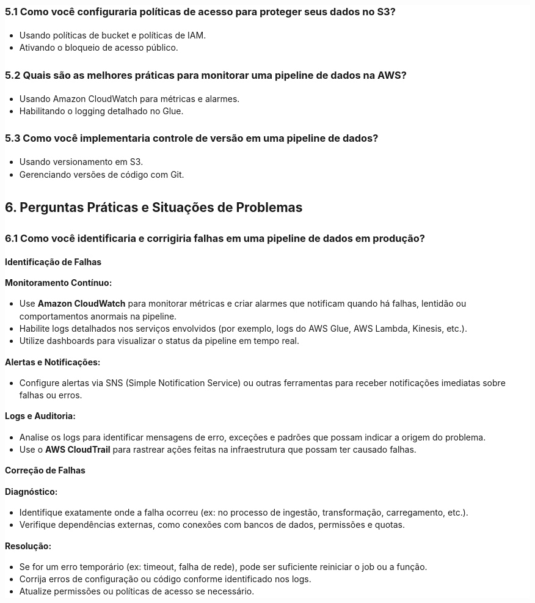 ### **5.1 Como você configuraria políticas de acesso para proteger seus dados no S3?**

* Usando políticas de bucket e políticas de IAM.
* Ativando o bloqueio de acesso público.

### **5.2 Quais são as melhores práticas para monitorar uma pipeline de dados na AWS?**

* Usando Amazon CloudWatch para métricas e alarmes.
* Habilitando o logging detalhado no Glue.

### **5.3 Como você implementaria controle de versão em uma pipeline de dados?**

* Usando versionamento em S3.
* Gerenciando versões de código com Git.

## 6. Perguntas Práticas e Situações de Problemas

### **6.1 Como você identificaria e corrigiria falhas em uma pipeline de dados em produção?**

<span class="texto-verde">**Identificação de Falhas**</span>

**Monitoramento Contínuo:**

   - Use **Amazon CloudWatch** para monitorar métricas e criar alarmes que notificam quando há falhas, lentidão ou comportamentos anormais na pipeline.
   - Habilite logs detalhados nos serviços envolvidos (por exemplo, logs do AWS Glue, AWS Lambda, Kinesis, etc.).
   - Utilize dashboards para visualizar o status da pipeline em tempo real.

**Alertas e Notificações:**

   - Configure alertas via SNS (Simple Notification Service) ou outras ferramentas para receber notificações imediatas sobre falhas ou erros.

**Logs e Auditoria:**

   - Analise os logs para identificar mensagens de erro, exceções e padrões que possam indicar a origem do problema.
   - Use o **AWS CloudTrail** para rastrear ações feitas na infraestrutura que possam ter causado falhas.

<span class="texto-verde">**Correção de Falhas**</span>

**Diagnóstico:**

   - Identifique exatamente onde a falha ocorreu (ex: no processo de ingestão, transformação, carregamento, etc.).
   - Verifique dependências externas, como conexões com bancos de dados, permissões e quotas.

**Resolução:**

   - Se for um erro temporário (ex: timeout, falha de rede), pode ser suficiente reiniciar o job ou a função.
   - Corrija erros de configuração ou código conforme identificado nos logs.
   - Atualize permissões ou políticas de acesso se necessário.
